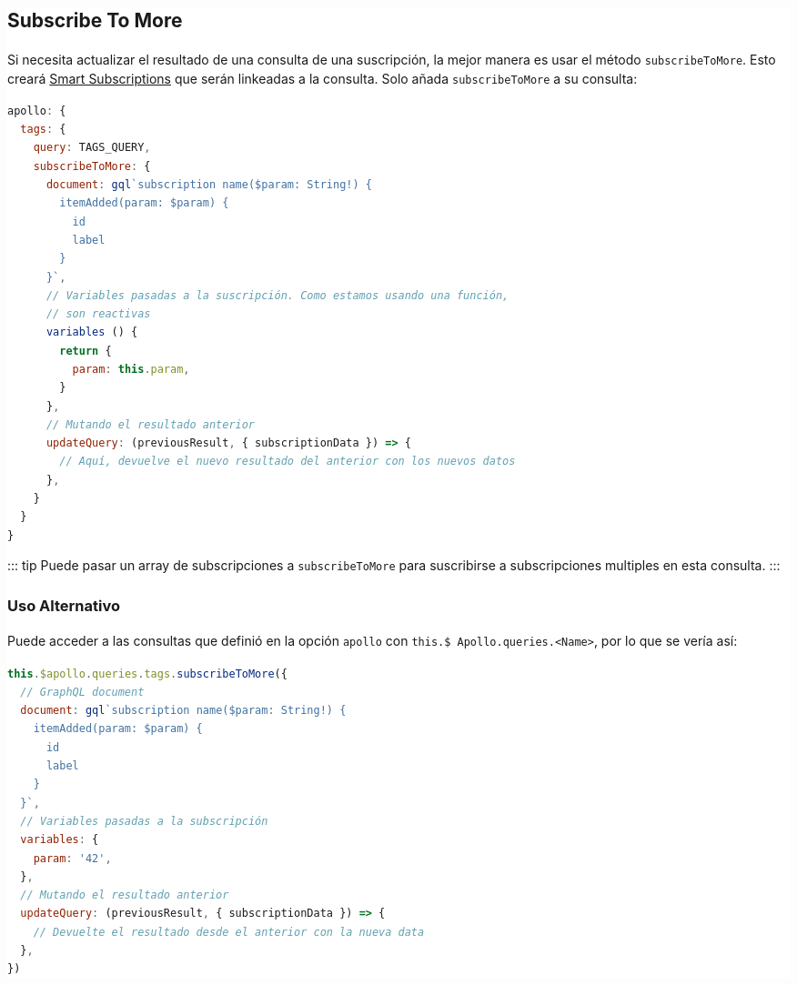 ## Subscribe To More

Si necesita actualizar el resultado de una consulta de una suscripción, la mejor manera es usar el método `subscribeToMore`. Esto creará [Smart Subscriptions](../../api/smart-subscription.md) que serán linkeadas a la consulta. Solo añada `subscribeToMore` a su consulta:

```js
apollo: {
  tags: {
    query: TAGS_QUERY,
    subscribeToMore: {
      document: gql`subscription name($param: String!) {
        itemAdded(param: $param) {
          id
          label
        }
      }`,
      // Variables pasadas a la suscripción. Como estamos usando una función,
      // son reactivas
      variables () {
        return {
          param: this.param,
        }
      },
      // Mutando el resultado anterior
      updateQuery: (previousResult, { subscriptionData }) => {
        // Aquí, devuelve el nuevo resultado del anterior con los nuevos datos
      },
    }
  }
}
```

::: tip
Puede pasar un array de subscripciones a `subscribeToMore` para suscribirse a subscripciones multiples en esta consulta.
:::

### Uso Alternativo

Puede acceder a las consultas que definió en la opción `apollo` con `this.$ Apollo.queries.<Name>`, por lo que se vería así:

```js
this.$apollo.queries.tags.subscribeToMore({
  // GraphQL document
  document: gql`subscription name($param: String!) {
    itemAdded(param: $param) {
      id
      label
    }
  }`,
  // Variables pasadas a la subscripción
  variables: {
    param: '42',
  },
  // Mutando el resultado anterior
  updateQuery: (previousResult, { subscriptionData }) => {
    // Devuelte el resultado desde el anterior con la nueva data
  },
})
```
